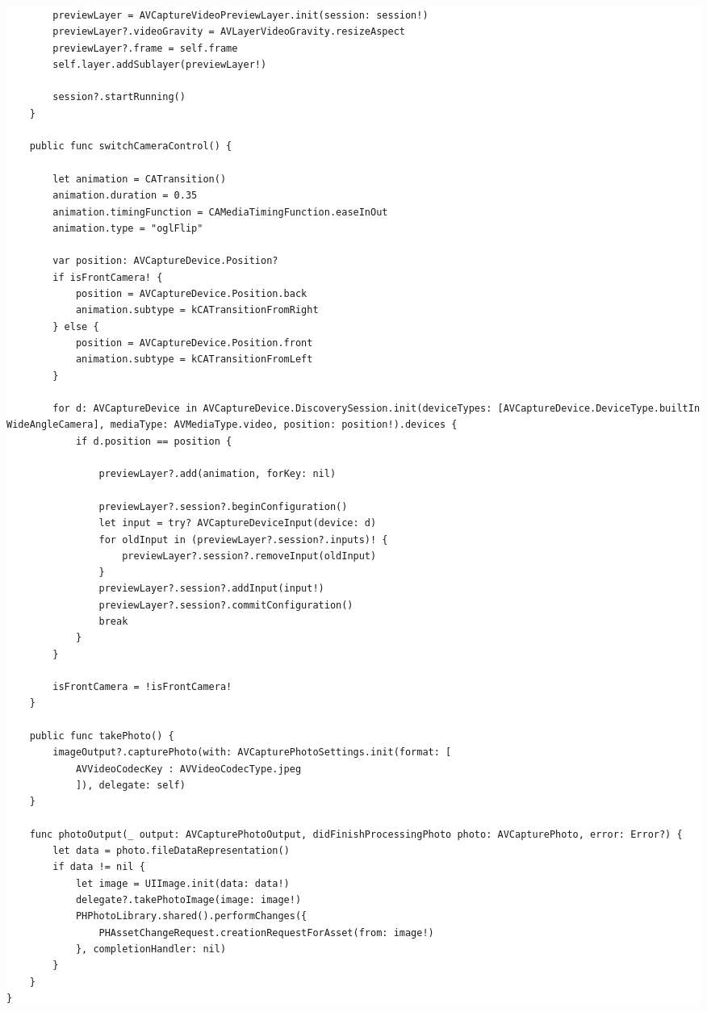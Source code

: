 ```ObjC
        previewLayer = AVCaptureVideoPreviewLayer.init(session: session!)
        previewLayer?.videoGravity = AVLayerVideoGravity.resizeAspect
        previewLayer?.frame = self.frame
        self.layer.addSublayer(previewLayer!)
        
        session?.startRunning()
    }
    
    public func switchCameraControl() {
        
        let animation = CATransition()
        animation.duration = 0.35
        animation.timingFunction = CAMediaTimingFunction.easeInOut
        animation.type = "oglFlip"
        
        var position: AVCaptureDevice.Position?
        if isFrontCamera! {
            position = AVCaptureDevice.Position.back
            animation.subtype = kCATransitionFromRight
        } else {
            position = AVCaptureDevice.Position.front
            animation.subtype = kCATransitionFromLeft
        }
        
        for d: AVCaptureDevice in AVCaptureDevice.DiscoverySession.init(deviceTypes: [AVCaptureDevice.DeviceType.builtInWideAngleCamera], mediaType: AVMediaType.video, position: position!).devices {
            if d.position == position {
                
                previewLayer?.add(animation, forKey: nil)
                
                previewLayer?.session?.beginConfiguration()
                let input = try? AVCaptureDeviceInput(device: d)
                for oldInput in (previewLayer?.session?.inputs)! {
                    previewLayer?.session?.removeInput(oldInput)
                }
                previewLayer?.session?.addInput(input!)
                previewLayer?.session?.commitConfiguration()
                break
            }
        }
        
        isFrontCamera = !isFrontCamera!
    }
    
    public func takePhoto() {
        imageOutput?.capturePhoto(with: AVCapturePhotoSettings.init(format: [
            AVVideoCodecKey : AVVideoCodecType.jpeg
            ]), delegate: self)
    }
    
    func photoOutput(_ output: AVCapturePhotoOutput, didFinishProcessingPhoto photo: AVCapturePhoto, error: Error?) {
        let data = photo.fileDataRepresentation()
        if data != nil {
            let image = UIImage.init(data: data!)
            delegate?.takePhotoImage(image: image!)
            PHPhotoLibrary.shared().performChanges({
                PHAssetChangeRequest.creationRequestForAsset(from: image!)
            }, completionHandler: nil)
        }
    }
}
```